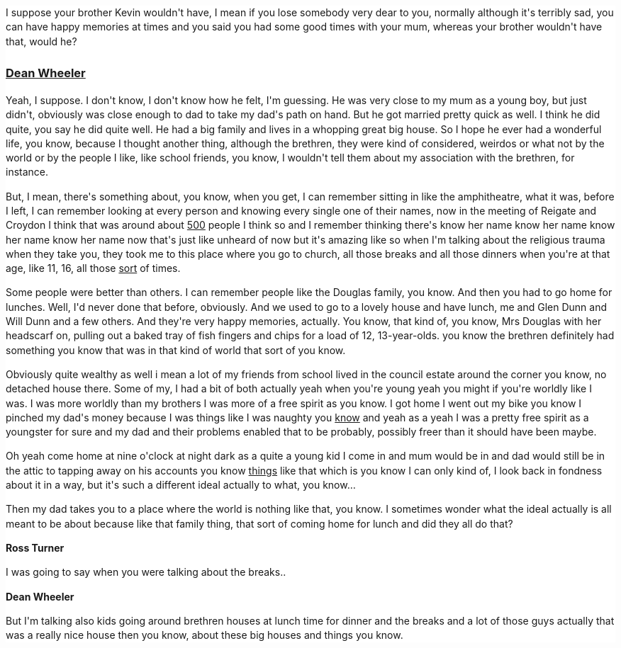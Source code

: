 I suppose your brother Kevin wouldn't have, I mean if you lose somebody very dear to you, normally although it's terribly sad, you can have happy memories at times and you said you had some good times with your mum, whereas your brother wouldn't have that, would he?

### [**Dean Wheeler**](https://www.youtube.com/watch?v=8nrRf0DM_dY&t=3647s)

Yeah, I suppose. I don't know, I don't know how he felt, I'm guessing. He was very close to my mum as a young boy, but just didn't, obviously was close enough to dad to take my dad's path on hand. But he got married pretty quick as well. I think he did quite, you say he did quite well. He had a big family and lives in a whopping great big house. So I hope he ever had a wonderful life, you know, because I thought another thing, although the brethren, they were kind of considered, weirdos or what not by the world or by the people I like, like school friends, you know, I wouldn't tell them about my association with the brethren, for instance.

But, I mean, there's something about, you know, when you get, I can remember sitting in like the amphitheatre, what it was, before I left, I can remember looking at every person and knowing every single one of their names, now in the meeting of Reigate and Croydon I think that was around about [500](https://www.youtube.com/watch?v=8nrRf0DM_dY&t=3716s) people I think so and I remember thinking there's know her name know her name know  her name know her name now that's just like unheard of now but it's amazing like so when I'm talking about the religious trauma when they take you, they took me to this place where you go to church, all those breaks and all those dinners when you're at that age, like 11, 16, all those [sort](https://www.youtube.com/watch?v=8nrRf0DM_dY&t=3747s) of times.

Some people were better than others. I can remember people like the Douglas family, you know. And then you had to go home for lunches. Well, I'd never done that before, obviously. And we used to go to a lovely house and have lunch, me and Glen Dunn and Will Dunn and a few others. And they're very happy memories, actually. You know, that kind of, you know, Mrs Douglas with her headscarf on, pulling out a baked tray of fish fingers and chips for a load of 12, 13-year-olds. you know the brethren definitely had something you know that was in that kind of world that sort of you know.

Obviously quite wealthy as well i mean a lot of my friends from school lived in the council estate around the corner you know, no detached house there. Some of my, I had a bit of both actually yeah when you're young yeah you might if you're worldly like I was. I was more worldly than my brothers I was more of a free spirit as you know. I got home I went out my bike you know I pinched my dad's money because I was things like I was naughty you [know](https://www.youtube.com/watch?v=8nrRf0DM_dY&t=3826s) and yeah as a yeah I was a pretty free spirit as a youngster for sure and my dad and their problems enabled that to be probably, possibly freer than it should have been maybe.

Oh yeah come home at nine o'clock at night dark as a quite a young kid I come in and mum would be in and dad would still be in the attic to tapping away on his accounts you know [things](https://www.youtube.com/watch?v=8nrRf0DM_dY&t=3856s) like that which is you know I can only kind of, I look back in fondness about it in a way, but it's such a different ideal actually to what, you know…

Then my dad takes you to a place where the world is nothing like that, you know. I sometimes wonder what the ideal actually is all meant to be about because like that family thing, that sort of coming home for lunch and did they all do that?

**Ross Turner**

 I was going to say when you were talking about the breaks.. 

**Dean Wheeler**

But I'm talking also kids going around brethren houses at lunch time for dinner and the breaks and a lot of those guys actually that was a really nice house then you know, about these big houses and things you know.
